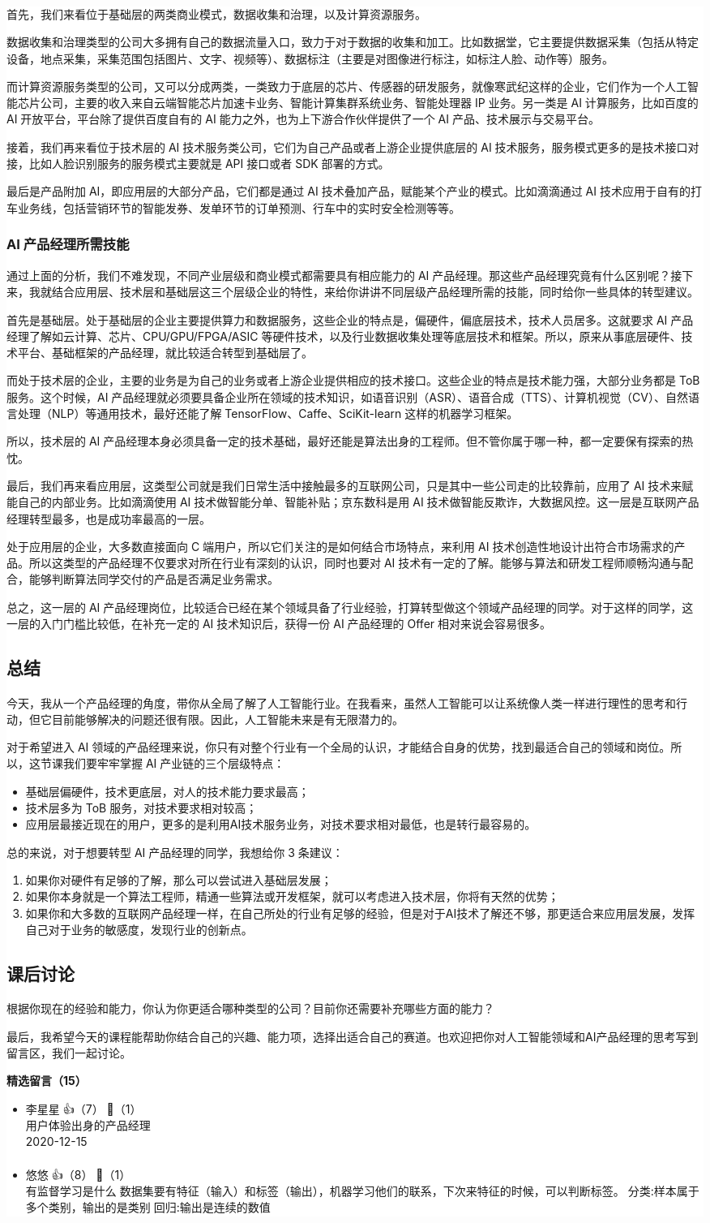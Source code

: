 首先，我们来看位于基础层的两类商业模式，数据收集和治理，以及计算资源服务。

数据收集和治理类型的公司大多拥有自己的数据流量入口，致力于对于数据的收集和加工。比如数据堂，它主要提供数据采集（包括从特定设备，地点采集，采集范围包括图片、文字、视频等）、数据标注（主要是对图像进行标注，如标注人脸、动作等）服务。

而计算资源服务类型的公司，又可以分成两类，一类致力于底层的芯片、传感器的研发服务，就像寒武纪这样的企业，它们作为一个人工智能芯片公司，主要的收入来自云端智能芯片加速卡业务、智能计算集群系统业务、智能处理器 IP 业务。另一类是 AI 计算服务，比如百度的 AI 开放平台，平台除了提供百度自有的 AI 能力之外，也为上下游合作伙伴提供了一个 AI 产品、技术展示与交易平台。

接着，我们再来看位于技术层的 AI 技术服务类公司，它们为自己产品或者上游企业提供底层的 AI 技术服务，服务模式更多的是技术接口对接，比如人脸识别服务的服务模式主要就是 API 接口或者 SDK 部署的方式。

最后是产品附加 AI，即应用层的大部分产品，它们都是通过 AI 技术叠加产品，赋能某个产业的模式。比如滴滴通过 AI 技术应用于自有的打车业务线，包括营销环节的智能发券、发单环节的订单预测、行车中的实时安全检测等等。

### AI 产品经理所需技能

通过上面的分析，我们不难发现，不同产业层级和商业模式都需要具有相应能力的 AI 产品经理。那这些产品经理究竟有什么区别呢？接下来，我就结合应用层、技术层和基础层这三个层级企业的特性，来给你讲讲不同层级产品经理所需的技能，同时给你一些具体的转型建议。

首先是基础层。处于基础层的企业主要提供算力和数据服务，这些企业的特点是，偏硬件，偏底层技术，技术人员居多。这就要求 AI 产品经理了解如云计算、芯片、CPU/GPU/FPGA/ASIC 等硬件技术，以及行业数据收集处理等底层技术和框架。所以，原来从事底层硬件、技术平台、基础框架的产品经理，就比较适合转型到基础层了。

而处于技术层的企业，主要的业务是为自己的业务或者上游企业提供相应的技术接口。这些企业的特点是技术能力强，大部分业务都是 ToB 服务。这个时候，AI 产品经理就必须要具备企业所在领域的技术知识，如语音识别（ASR）、语音合成（TTS）、计算机视觉（CV）、自然语言处理（NLP）等通用技术，最好还能了解 TensorFlow、Caffe、SciKit-learn 这样的机器学习框架。

所以，技术层的 AI 产品经理本身必须具备一定的技术基础，最好还能是算法出身的工程师。但不管你属于哪一种，都一定要保有探索的热忱。

最后，我们再来看应用层，这类型公司就是我们日常生活中接触最多的互联网公司，只是其中一些公司走的比较靠前，应用了 AI 技术来赋能自己的内部业务。比如滴滴使用 AI 技术做智能分单、智能补贴；京东数科是用 AI 技术做智能反欺诈，大数据风控。这一层是互联网产品经理转型最多，也是成功率最高的一层。

处于应用层的企业，大多数直接面向 C 端用户，所以它们关注的是如何结合市场特点，来利用 AI 技术创造性地设计出符合市场需求的产品。所以这类型的产品经理不仅要求对所在行业有深刻的认识，同时也要对 AI 技术有一定的了解。能够与算法和研发工程师顺畅沟通与配合，能够判断算法同学交付的产品是否满足业务需求。

总之，这一层的 AI 产品经理岗位，比较适合已经在某个领域具备了行业经验，打算转型做这个领域产品经理的同学。对于这样的同学，这一层的入门门槛比较低，在补充一定的 AI 技术知识后，获得一份 AI 产品经理的 Offer 相对来说会容易很多。

## 总结

今天，我从一个产品经理的角度，带你从全局了解了人工智能行业。在我看来，虽然人工智能可以让系统像人类一样进行理性的思考和行动，但它目前能够解决的问题还很有限。因此，人工智能未来是有无限潜力的。

对于希望进入 AI 领域的产品经理来说，你只有对整个行业有一个全局的认识，才能结合自身的优势，找到最适合自己的领域和岗位。所以，这节课我们要牢牢掌握 AI 产业链的三个层级特点：

- 基础层偏硬件，技术更底层，对人的技术能力要求最高；
- 技术层多为 ToB 服务，对技术要求相对较高；
- 应用层最接近现在的用户，更多的是利用AI技术服务业务，对技术要求相对最低，也是转行最容易的。

总的来说，对于想要转型 AI 产品经理的同学，我想给你 3 条建议：

1. 如果你对硬件有足够的了解，那么可以尝试进入基础层发展；
2. 如果你本身就是一个算法工程师，精通一些算法或开发框架，就可以考虑进入技术层，你将有天然的优势；
3. 如果你和大多数的互联网产品经理一样，在自己所处的行业有足够的经验，但是对于AI技术了解还不够，那更适合来应用层发展，发挥自己对于业务的敏感度，发现行业的创新点。

## 课后讨论

根据你现在的经验和能力，你认为你更适合哪种类型的公司？目前你还需要补充哪些方面的能力？

最后，我希望今天的课程能帮助你结合自己的兴趣、能力项，选择出适合自己的赛道。也欢迎把你对人工智能领域和AI产品经理的思考写到留言区，我们一起讨论。
<div><strong>精选留言（15）</strong></div><ul>
<li><span>李星星</span> 👍（7） 💬（1）<div>用户体验出身的产品经理</div>2020-12-15</li><br/><li><span>悠悠</span> 👍（8） 💬（1）<div>有监督学习是什么
数据集要有特征（输入）和标签（输出），机器学习他们的联系，下次来特征的时候，可以判断标签。
分类:样本属于多个类别，输出的是类别
回归:输出是连续的数值
